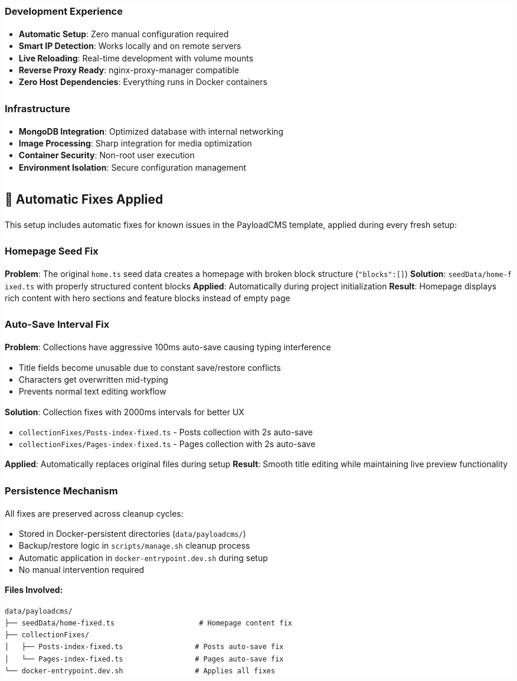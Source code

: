 ### Development Experience
- **Automatic Setup**: Zero manual configuration required
- **Smart IP Detection**: Works locally and on remote servers
- **Live Reloading**: Real-time development with volume mounts
- **Reverse Proxy Ready**: nginx-proxy-manager compatible
- **Zero Host Dependencies**: Everything runs in Docker containers

### Infrastructure
- **MongoDB Integration**: Optimized database with internal networking
- **Image Processing**: Sharp integration for media optimization
- **Container Security**: Non-root user execution
- **Environment Isolation**: Secure configuration management

## 🔧 Automatic Fixes Applied

This setup includes automatic fixes for known issues in the PayloadCMS template, applied during every fresh setup:

### **Homepage Seed Fix**
**Problem**: The original `home.ts` seed data creates a homepage with broken block structure (`"blocks":[]`)
**Solution**: `seedData/home-fixed.ts` with properly structured content blocks
**Applied**: Automatically during project initialization
**Result**: Homepage displays rich content with hero sections and feature blocks instead of empty page

### **Auto-Save Interval Fix**
**Problem**: Collections have aggressive 100ms auto-save causing typing interference
- Title fields become unusable due to constant save/restore conflicts
- Characters get overwritten mid-typing
- Prevents normal text editing workflow

**Solution**: Collection fixes with 2000ms intervals for better UX
- `collectionFixes/Posts-index-fixed.ts` - Posts collection with 2s auto-save
- `collectionFixes/Pages-index-fixed.ts` - Pages collection with 2s auto-save

**Applied**: Automatically replaces original files during setup
**Result**: Smooth title editing while maintaining live preview functionality

### **Persistence Mechanism**
All fixes are preserved across cleanup cycles:
- Stored in Docker-persistent directories (`data/payloadcms/`)
- Backup/restore logic in `scripts/manage.sh` cleanup process
- Automatic application in `docker-entrypoint.dev.sh` during setup
- No manual intervention required

**Files Involved:**
```
data/payloadcms/
├── seedData/home-fixed.ts                    # Homepage content fix
├── collectionFixes/
│   ├── Posts-index-fixed.ts                 # Posts auto-save fix
│   └── Pages-index-fixed.ts                 # Pages auto-save fix
└── docker-entrypoint.dev.sh                 # Applies all fixes
```
